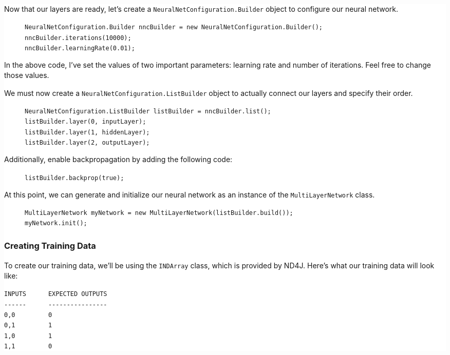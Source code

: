 <p>Now that our layers are ready, let’s create a <code class="highlighter-rouge">NeuralNetConfiguration.Builder</code> object to configure our neural network.</p>

<figure class="highlight"><pre><code class="language-java" data-lang="java"><span class="n">NeuralNetConfiguration</span><span class="o">.</span><span class="na">Builder</span> <span class="n">nncBuilder</span> <span class="o">=</span> <span class="k">new</span> <span class="n">NeuralNetConfiguration</span><span class="o">.</span><span class="na">Builder</span><span class="o">();</span>
<span class="n">nncBuilder</span><span class="o">.</span><span class="na">iterations</span><span class="o">(</span><span class="mi">10000</span><span class="o">);</span>
<span class="n">nncBuilder</span><span class="o">.</span><span class="na">learningRate</span><span class="o">(</span><span class="mf">0.01</span><span class="o">);</span></code></pre></figure>

<p>In the above code, I’ve set the values of two important parameters: learning rate and number of iterations. Feel free to change those values.</p>

<p>We must now create a <code class="highlighter-rouge">NeuralNetConfiguration.ListBuilder</code> object to actually connect our layers and specify their order.</p>

<figure class="highlight"><pre><code class="language-java" data-lang="java"><span class="n">NeuralNetConfiguration</span><span class="o">.</span><span class="na">ListBuilder</span> <span class="n">listBuilder</span> <span class="o">=</span> <span class="n">nncBuilder</span><span class="o">.</span><span class="na">list</span><span class="o">();</span>
<span class="n">listBuilder</span><span class="o">.</span><span class="na">layer</span><span class="o">(</span><span class="mi">0</span><span class="o">,</span> <span class="n">inputLayer</span><span class="o">);</span>
<span class="n">listBuilder</span><span class="o">.</span><span class="na">layer</span><span class="o">(</span><span class="mi">1</span><span class="o">,</span> <span class="n">hiddenLayer</span><span class="o">);</span>
<span class="n">listBuilder</span><span class="o">.</span><span class="na">layer</span><span class="o">(</span><span class="mi">2</span><span class="o">,</span> <span class="n">outputLayer</span><span class="o">);</span></code></pre></figure>

<p>Additionally, enable backpropagation by adding the following code:</p>

<figure class="highlight"><pre><code class="language-java" data-lang="java"><span class="n">listBuilder</span><span class="o">.</span><span class="na">backprop</span><span class="o">(</span><span class="kc">true</span><span class="o">);</span></code></pre></figure>

<p>At this point, we can generate and initialize our neural network as an instance of the <code class="highlighter-rouge">MultiLayerNetwork</code> class.</p>

<figure class="highlight"><pre><code class="language-java" data-lang="java"><span class="n">MultiLayerNetwork</span> <span class="n">myNetwork</span> <span class="o">=</span> <span class="k">new</span> <span class="n">MultiLayerNetwork</span><span class="o">(</span><span class="n">listBuilder</span><span class="o">.</span><span class="na">build</span><span class="o">());</span>
<span class="n">myNetwork</span><span class="o">.</span><span class="na">init</span><span class="o">();</span></code></pre></figure>

<h3 id="creating-training-data">Creating Training Data</h3>

<p>To create our training data, we’ll be using the <code class="highlighter-rouge">INDArray</code> class, which is provided by ND4J. Here’s what our training data will look like:</p>

<div class="highlighter-rouge"><pre class="highlight"><code>INPUTS      EXPECTED OUTPUTS
------      ----------------
0,0         0
0,1         1
1,0         1
1,1         0
</code></pre>
</div>
